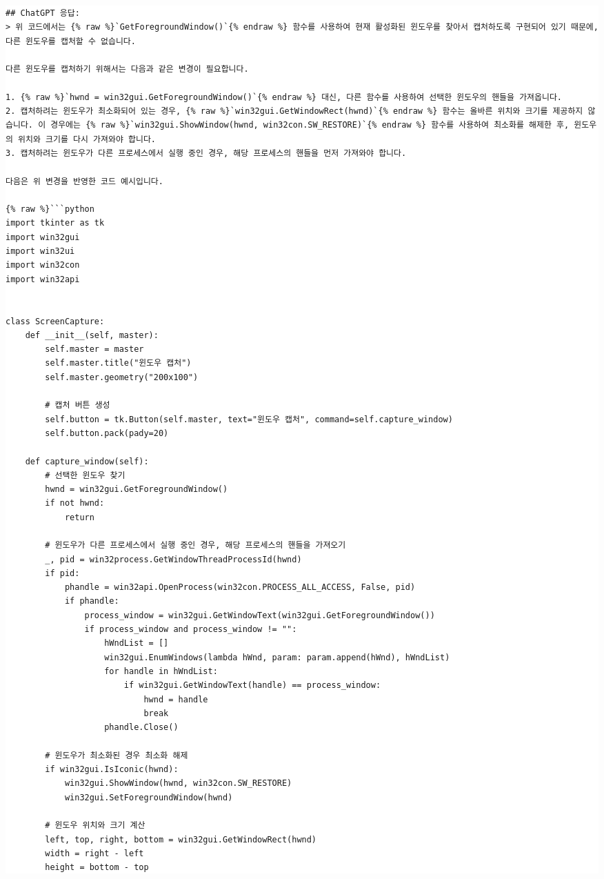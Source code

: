 ```{% endraw %}
## ChatGPT 응답:
> 위 코드에서는 {% raw %}`GetForegroundWindow()`{% endraw %} 함수를 사용하여 현재 활성화된 윈도우를 찾아서 캡처하도록 구현되어 있기 때문에, 다른 윈도우를 캡처할 수 없습니다. 

다른 윈도우를 캡처하기 위해서는 다음과 같은 변경이 필요합니다.

1. {% raw %}`hwnd = win32gui.GetForegroundWindow()`{% endraw %} 대신, 다른 함수를 사용하여 선택한 윈도우의 핸들을 가져옵니다.
2. 캡처하려는 윈도우가 최소화되어 있는 경우, {% raw %}`win32gui.GetWindowRect(hwnd)`{% endraw %} 함수는 올바른 위치와 크기를 제공하지 않습니다. 이 경우에는 {% raw %}`win32gui.ShowWindow(hwnd, win32con.SW_RESTORE)`{% endraw %} 함수를 사용하여 최소화를 해제한 후, 윈도우의 위치와 크기를 다시 가져와야 합니다.
3. 캡처하려는 윈도우가 다른 프로세스에서 실행 중인 경우, 해당 프로세스의 핸들을 먼저 가져와야 합니다.

다음은 위 변경을 반영한 코드 예시입니다.

{% raw %}```python
import tkinter as tk
import win32gui
import win32ui
import win32con
import win32api


class ScreenCapture:
    def __init__(self, master):
        self.master = master
        self.master.title("윈도우 캡처")
        self.master.geometry("200x100")

        # 캡처 버튼 생성
        self.button = tk.Button(self.master, text="윈도우 캡처", command=self.capture_window)
        self.button.pack(pady=20)

    def capture_window(self):
        # 선택한 윈도우 찾기
        hwnd = win32gui.GetForegroundWindow()
        if not hwnd:
            return
        
        # 윈도우가 다른 프로세스에서 실행 중인 경우, 해당 프로세스의 핸들을 가져오기
        _, pid = win32process.GetWindowThreadProcessId(hwnd)
        if pid:
            phandle = win32api.OpenProcess(win32con.PROCESS_ALL_ACCESS, False, pid)
            if phandle:
                process_window = win32gui.GetWindowText(win32gui.GetForegroundWindow())
                if process_window and process_window != "":
                    hWndList = []
                    win32gui.EnumWindows(lambda hWnd, param: param.append(hWnd), hWndList)
                    for handle in hWndList:
                        if win32gui.GetWindowText(handle) == process_window:
                            hwnd = handle
                            break
                    phandle.Close()
        
        # 윈도우가 최소화된 경우 최소화 해제
        if win32gui.IsIconic(hwnd):
            win32gui.ShowWindow(hwnd, win32con.SW_RESTORE)
            win32gui.SetForegroundWindow(hwnd)
        
        # 윈도우 위치와 크기 계산
        left, top, right, bottom = win32gui.GetWindowRect(hwnd)
        width = right - left
        height = bottom - top

```